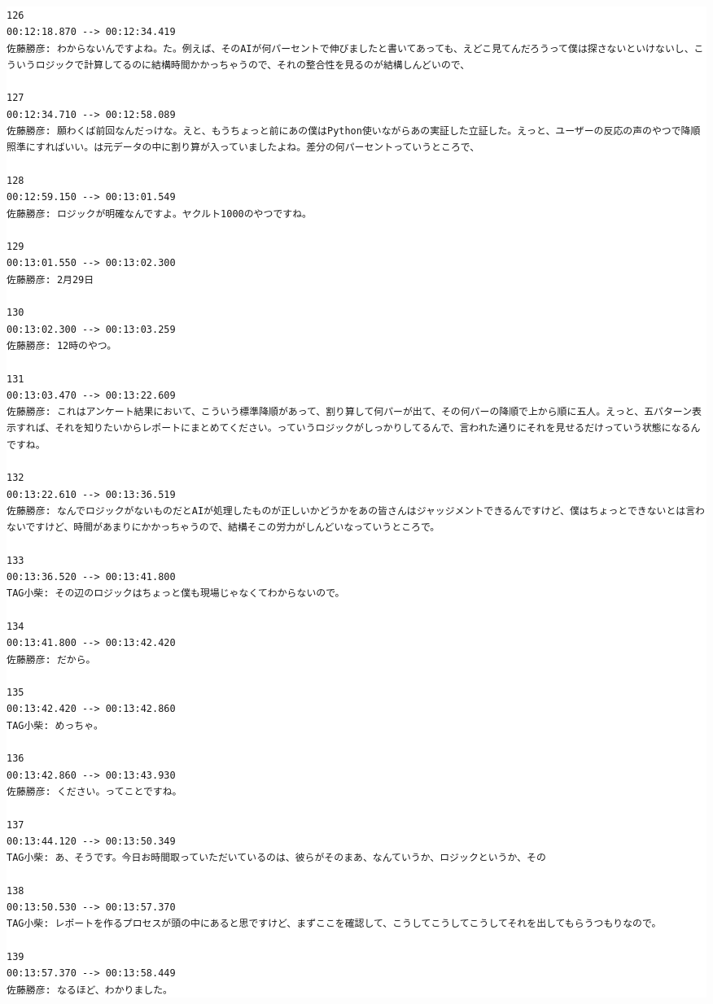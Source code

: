     126
    00:12:18.870 --> 00:12:34.419
    佐藤勝彦: わからないんですよね。た。例えば、そのAIが何パーセントで伸びましたと書いてあっても、えどこ見てんだろうって僕は探さないといけないし、こういうロジックで計算してるのに結構時間かかっちゃうので、それの整合性を見るのが結構しんどいので、
    
    127
    00:12:34.710 --> 00:12:58.089
    佐藤勝彦: 願わくば前回なんだっけな。えと、もうちょっと前にあの僕はPython使いながらあの実証した立証した。えっと、ユーザーの反応の声のやつで降順照準にすればいい。は元データの中に割り算が入っていましたよね。差分の何パーセントっていうところで、
    
    128
    00:12:59.150 --> 00:13:01.549
    佐藤勝彦: ロジックが明確なんですよ。ヤクルト1000のやつですね。
    
    129
    00:13:01.550 --> 00:13:02.300
    佐藤勝彦: 2月29日
    
    130
    00:13:02.300 --> 00:13:03.259
    佐藤勝彦: 12時のやつ。
    
    131
    00:13:03.470 --> 00:13:22.609
    佐藤勝彦: これはアンケート結果において、こういう標準降順があって、割り算して何パーが出て、その何パーの降順で上から順に五人。えっと、五パターン表示すれば、それを知りたいからレポートにまとめてください。っていうロジックがしっかりしてるんで、言われた通りにそれを見せるだけっていう状態になるんですね。
    
    132
    00:13:22.610 --> 00:13:36.519
    佐藤勝彦: なんでロジックがないものだとAIが処理したものが正しいかどうかをあの皆さんはジャッジメントできるんですけど、僕はちょっとできないとは言わないですけど、時間があまりにかかっちゃうので、結構そこの労力がしんどいなっていうところで。
    
    133
    00:13:36.520 --> 00:13:41.800
    TAG小柴: その辺のロジックはちょっと僕も現場じゃなくてわからないので。
    
    134
    00:13:41.800 --> 00:13:42.420
    佐藤勝彦: だから。
    
    135
    00:13:42.420 --> 00:13:42.860
    TAG小柴: めっちゃ。
    
    136
    00:13:42.860 --> 00:13:43.930
    佐藤勝彦: ください。ってことですね。
    
    137
    00:13:44.120 --> 00:13:50.349
    TAG小柴: あ、そうです。今日お時間取っていただいているのは、彼らがそのまあ、なんていうか、ロジックというか、その
    
    138
    00:13:50.530 --> 00:13:57.370
    TAG小柴: レポートを作るプロセスが頭の中にあると思ですけど、まずここを確認して、こうしてこうしてこうしてそれを出してもらうつもりなので。
    
    139
    00:13:57.370 --> 00:13:58.449
    佐藤勝彦: なるほど、わかりました。
    